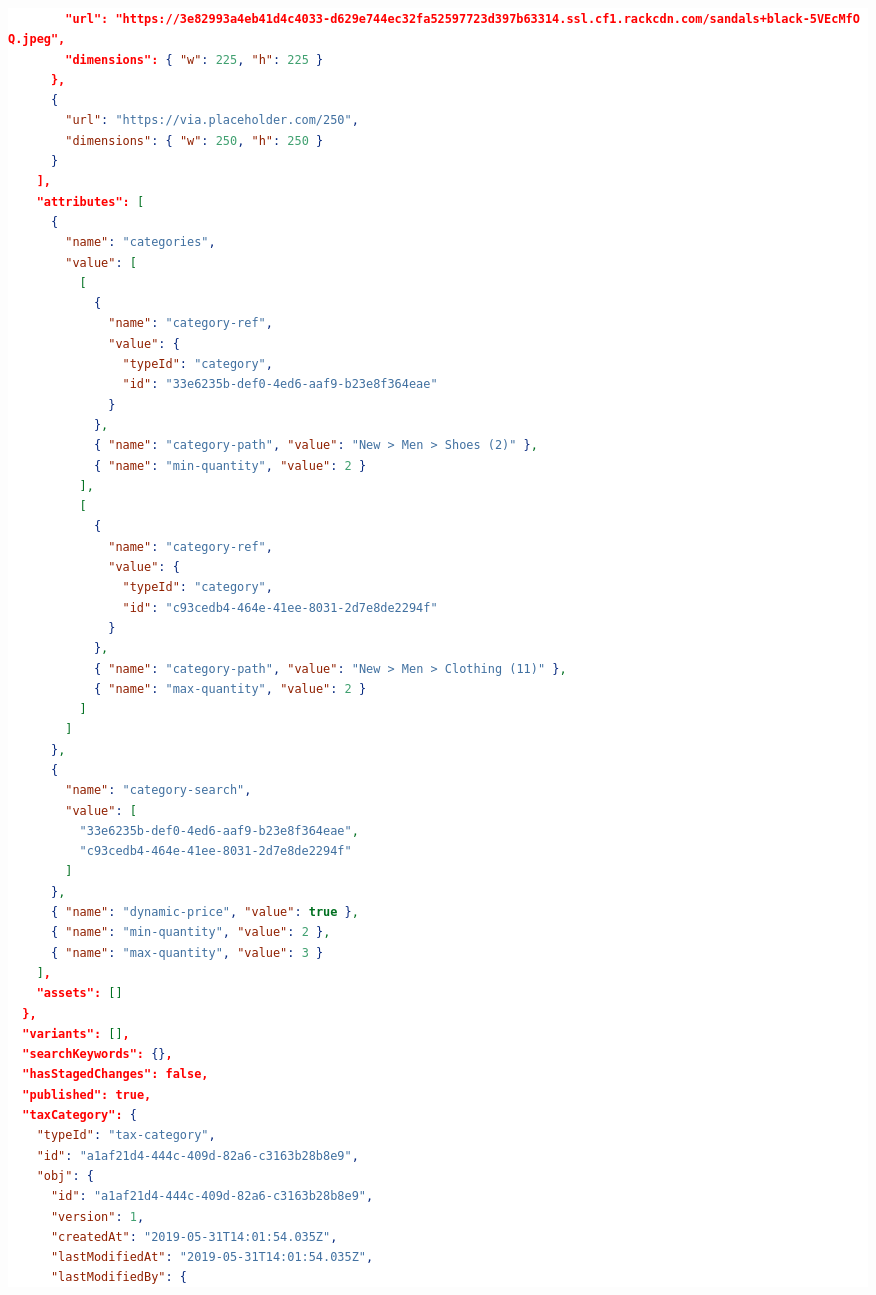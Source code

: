 ```json
        "url": "https://3e82993a4eb41d4c4033-d629e744ec32fa52597723d397b63314.ssl.cf1.rackcdn.com/sandals+black-5VEcMfOQ.jpeg",
        "dimensions": { "w": 225, "h": 225 }
      },
      {
        "url": "https://via.placeholder.com/250",
        "dimensions": { "w": 250, "h": 250 }
      }
    ],
    "attributes": [
      {
        "name": "categories",
        "value": [
          [
            {
              "name": "category-ref",
              "value": {
                "typeId": "category",
                "id": "33e6235b-def0-4ed6-aaf9-b23e8f364eae"
              }
            },
            { "name": "category-path", "value": "New > Men > Shoes (2)" },
            { "name": "min-quantity", "value": 2 }
          ],
          [
            {
              "name": "category-ref",
              "value": {
                "typeId": "category",
                "id": "c93cedb4-464e-41ee-8031-2d7e8de2294f"
              }
            },
            { "name": "category-path", "value": "New > Men > Clothing (11)" },
            { "name": "max-quantity", "value": 2 }
          ]
        ]
      },
      {
        "name": "category-search",
        "value": [
          "33e6235b-def0-4ed6-aaf9-b23e8f364eae",
          "c93cedb4-464e-41ee-8031-2d7e8de2294f"
        ]
      },
      { "name": "dynamic-price", "value": true },
      { "name": "min-quantity", "value": 2 },
      { "name": "max-quantity", "value": 3 }
    ],
    "assets": []
  },
  "variants": [],
  "searchKeywords": {},
  "hasStagedChanges": false,
  "published": true,
  "taxCategory": {
    "typeId": "tax-category",
    "id": "a1af21d4-444c-409d-82a6-c3163b28b8e9",
    "obj": {
      "id": "a1af21d4-444c-409d-82a6-c3163b28b8e9",
      "version": 1,
      "createdAt": "2019-05-31T14:01:54.035Z",
      "lastModifiedAt": "2019-05-31T14:01:54.035Z",
      "lastModifiedBy": {
```